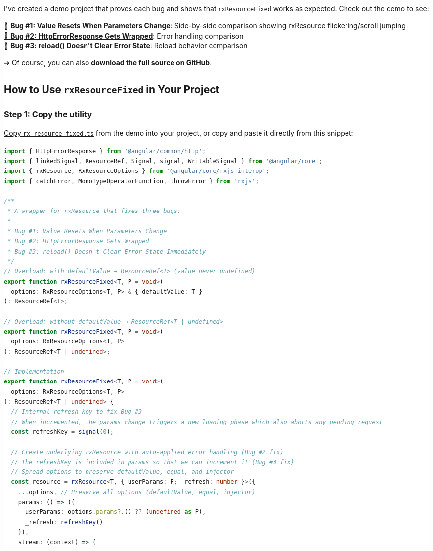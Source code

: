 I've created a demo project that proves each bug and shows that `rxResourceFixed` works as expected.
Check out the [demo](https://angular-schule.github.io/2025-10-rx-resource-is-broken/) to see:

[🐛 **Bug #1: Value Resets When Parameters Change**](https://angular-schule.github.io/2025-10-rx-resource-is-broken/bug-1-value-reset): Side-by-side comparison showing rxResource flickering/scroll jumping  
[🐛 **Bug #2: HttpErrorResponse Gets Wrapped**](https://angular-schule.github.io/2025-10-rx-resource-is-broken/bug-2-error-handling): Error handling comparison  
[🐛 **Bug #3: reload() Doesn't Clear Error State**](https://angular-schule.github.io/2025-10-rx-resource-is-broken/bug-3-reload): Reload behavior comparison  

➔ Of course, you can also [**download the full source on GitHub**](https://github.com/angular-schule/2025-10-rx-resource-is-broken).

## How to Use `rxResourceFixed` in Your Project

### Step 1: Copy the utility

[Copy `rx-resource-fixed.ts`](https://raw.githubusercontent.com/angular-schule/2025-10-rx-resource-is-broken/refs/heads/main/src/app/shared/rx-resource-fixed.ts) from the demo into your project, or copy and paste it directly from this snippet:

```typescript
import { HttpErrorResponse } from '@angular/common/http';
import { linkedSignal, ResourceRef, Signal, signal, WritableSignal } from '@angular/core';
import { rxResource, RxResourceOptions } from '@angular/core/rxjs-interop';
import { catchError, MonoTypeOperatorFunction, throwError } from 'rxjs';

/**
 * A wrapper for rxResource that fixes three bugs:
 *
 * Bug #1: Value Resets When Parameters Change
 * Bug #2: HttpErrorResponse Gets Wrapped
 * Bug #3: reload() Doesn't Clear Error State Immediately
 */
// Overload: with defaultValue → ResourceRef<T> (value never undefined)
export function rxResourceFixed<T, P = void>(
  options: RxResourceOptions<T, P> & { defaultValue: T }
): ResourceRef<T>;

// Overload: without defaultValue → ResourceRef<T | undefined>
export function rxResourceFixed<T, P = void>(
  options: RxResourceOptions<T, P>
): ResourceRef<T | undefined>;

// Implementation
export function rxResourceFixed<T, P = void>(
  options: RxResourceOptions<T, P>
): ResourceRef<T | undefined> {
  // Internal refresh key to fix Bug #3
  // When incremented, the params change triggers a new loading phase which also aborts any pending request
  const refreshKey = signal(0);

  // Create underlying rxResource with auto-applied error handling (Bug #2 fix)
  // The refreshKey is included in params so that we can increment it (Bug #3 fix)
  // Spread options to preserve defaultValue, equal, and injector
  const resource = rxResource<T, { userParams: P; _refresh: number }>({
    ...options, // Preserve all options (defaultValue, equal, injector)
    params: () => ({
      userParams: options.params?.() ?? (undefined as P),
      _refresh: refreshKey()
    }),
    stream: (context) => {
```